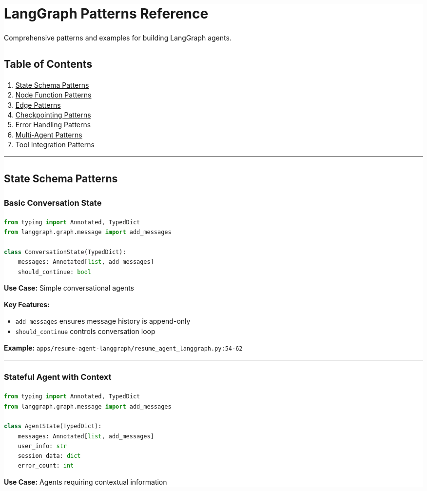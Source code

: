 # LangGraph Patterns Reference

Comprehensive patterns and examples for building LangGraph agents.

## Table of Contents

1. [State Schema Patterns](#state-schema-patterns)
2. [Node Function Patterns](#node-function-patterns)
3. [Edge Patterns](#edge-patterns)
4. [Checkpointing Patterns](#checkpointing-patterns)
5. [Error Handling Patterns](#error-handling-patterns)
6. [Multi-Agent Patterns](#multi-agent-patterns)
7. [Tool Integration Patterns](#tool-integration-patterns)

---

## State Schema Patterns

### Basic Conversation State

```python
from typing import Annotated, TypedDict
from langgraph.graph.message import add_messages

class ConversationState(TypedDict):
    messages: Annotated[list, add_messages]
    should_continue: bool
```

**Use Case:** Simple conversational agents

**Key Features:**
- `add_messages` ensures message history is append-only
- `should_continue` controls conversation loop

**Example:** `apps/resume-agent-langgraph/resume_agent_langgraph.py:54-62`

---

### Stateful Agent with Context

```python
from typing import Annotated, TypedDict
from langgraph.graph.message import add_messages

class AgentState(TypedDict):
    messages: Annotated[list, add_messages]
    user_info: str
    session_data: dict
    error_count: int
```

**Use Case:** Agents requiring contextual information
